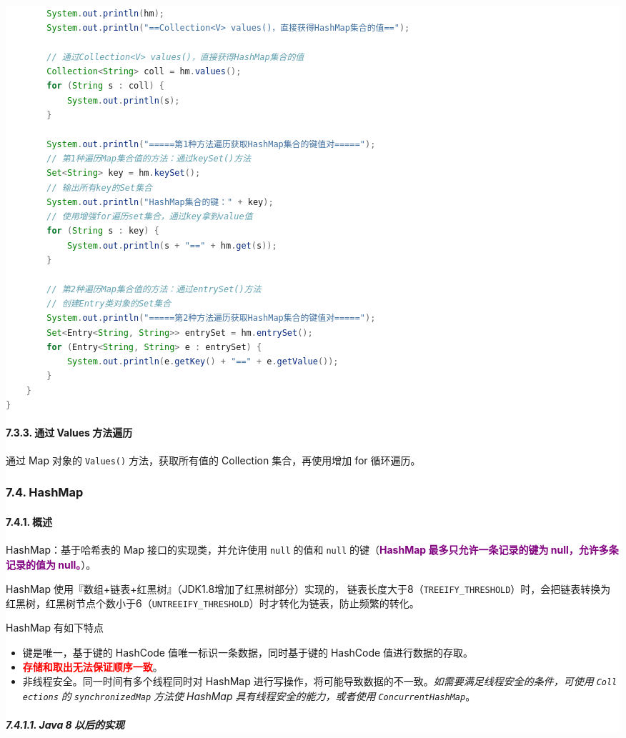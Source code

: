 ```java
		System.out.println(hm);
		System.out.println("==Collection<V> values()，直接获得HashMap集合的值==");

		// 通过Collection<V> values()，直接获得HashMap集合的值
		Collection<String> coll = hm.values();
		for (String s : coll) {
			System.out.println(s);
		}

		System.out.println("=====第1种方法遍历获取HashMap集合的键值对=====");
		// 第1种遍历Map集合值的方法：通过keySet()方法
		Set<String> key = hm.keySet();
		// 输出所有key的Set集合
		System.out.println("HashMap集合的键：" + key);
		// 使用增强for遍历set集合，通过key拿到value值
		for (String s : key) {
			System.out.println(s + "==" + hm.get(s));
		}

		// 第2种遍历Map集合值的方法：通过entrySet()方法
		// 创建Entry类对象的Set集合
		System.out.println("=====第2种方法遍历获取HashMap集合的键值对=====");
		Set<Entry<String, String>> entrySet = hm.entrySet();
		for (Entry<String, String> e : entrySet) {
			System.out.println(e.getKey() + "==" + e.getValue());
		}
	}
}
```

#### 7.3.3. 通过 Values 方法遍历

通过 Map 对象的 `Values()` 方法，获取所有值的 Collection 集合，再使用增加 for 循环遍历。

### 7.4. HashMap

#### 7.4.1. 概述

HashMap：基于哈希表的 Map 接口的实现类，并允许使用 `null` 的值和 `null` 的键（<font color=purple>**HashMap 最多只允许一条记录的键为 null，允许多条记录的值为 null。**</font>）。

HashMap 使用『数组+链表+红黑树』（JDK1.8增加了红黑树部分）实现的， 链表长度大于8（`TREEIFY_THRESHOLD`）时，会把链表转换为红黑树，红黑树节点个数小于6（`UNTREEIFY_THRESHOLD`）时才转化为链表，防止频繁的转化。

HashMap 有如下特点

 - 键是唯一，基于键的 HashCode 值唯一标识一条数据，同时基于键的 HashCode 值进行数据的存取。
 - <font color=red>**存储和取出无法保证顺序一致**</font>。
 - 非线程安全。同一时间有多个线程同时对 HashMap 进行写操作，将可能导致数据的不一致。*如需要满足线程安全的条件，可使用 `Collections` 的 `synchronizedMap` 方法使 HashMap 具有线程安全的能力，或者使用 `ConcurrentHashMap`*。

##### 7.4.1.1. Java 8 以后的实现
